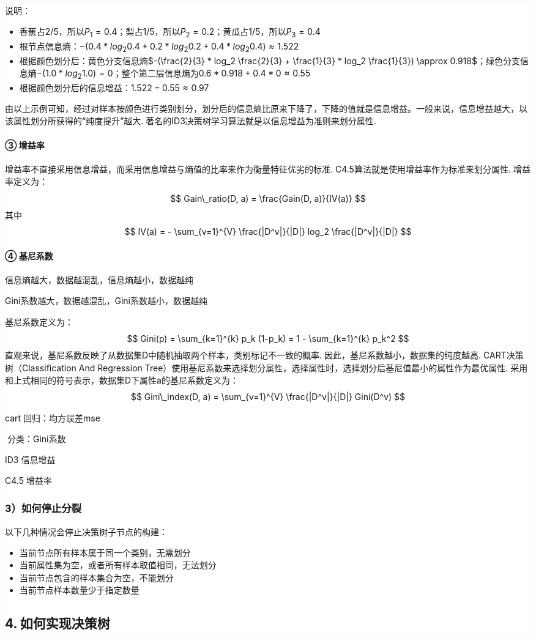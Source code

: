 说明：

- 香蕉占2/5，所以$P_1=0.4$；梨占1/5，所以$P_2 = 0.2$；黄瓜占1/5，所以$P_3 = 0.4$
- 根节点信息熵：$-(0.4 * log_2 0.4 + 0.2 * log_2 0.2 + 0.4 * log_2 0.4) \approx 1.522$
- 根据颜色划分后：黄色分支信息熵$-(\frac{2}{3} * log_2 \frac{2}{3} + \frac{1}{3} * log_2 \frac{1}{3}) \approx 0.918$；绿色分支信息熵$-(1.0 * log_2 1.0) = 0$；整个第二层信息熵为$0.6 * 0.918 + 0.4 * 0 \approx 0.55$
- 根据颜色划分后的信息增益：$1.522 - 0.55 \approx 0.97$

由以上示例可知，经过对样本按颜色进行类别划分，划分后的信息熵比原来下降了，下降的值就是信息增益。一般来说，信息增益越大，以该属性划分所获得的“纯度提升”越大. 著名的ID3决策树学习算法就是以信息增益为准则来划分属性. 

#### ③ 增益率

增益率不直接采用信息增益，而采用信息增益与熵值的比率来作为衡量特征优劣的标准. C4.5算法就是使用增益率作为标准来划分属性. 增益率定义为：
$$
Gain\_ratio(D, a) = \frac{Gain(D, a)}{IV(a)}
$$
其中
$$
IV(a) = - \sum_{v=1}^{V} \frac{|D^v|}{|D|} log_2 \frac{|D^v|}{|D|}
$$

#### ④ 基尼系数

信息熵越大，数据越混乱，信息熵越小，数据越纯

Gini系数越大，数据越混乱，Gini系数越小，数据越纯

基尼系数定义为：
$$
Gini(p) = \sum_{k=1}^{k} p_k (1-p_k) = 1 - \sum_{k=1}^{k} p_k^2
$$
直观来说，基尼系数反映了从数据集D中随机抽取两个样本，类别标记不一致的概率. 因此，基尼系数越小，数据集的纯度越高. CART决策树（Classification And Regression Tree）使用基尼系数来选择划分属性，选择属性时，选择划分后基尼值最小的属性作为最优属性. 采用和上式相同的符号表示，数据集D下属性a的基尼系数定义为：
$$
Gini\_index(D, a) =  \sum_{v=1}^{V} \frac{|D^v|}{|D|} Gini(D^v)
$$

cart		回归：均方误差mse

​		分类：Gini系数

ID3		信息增益

C4.5	增益率

### 3）如何停止分裂

以下几种情况会停止决策树子节点的构建：

- 当前节点所有样本属于同一个类别，无需划分
- 当前属性集为空，或者所有样本取值相同，无法划分
- 当前节点包含的样本集合为空，不能划分
- 当前节点样本数量少于指定数量

## 4. 如何实现决策树
